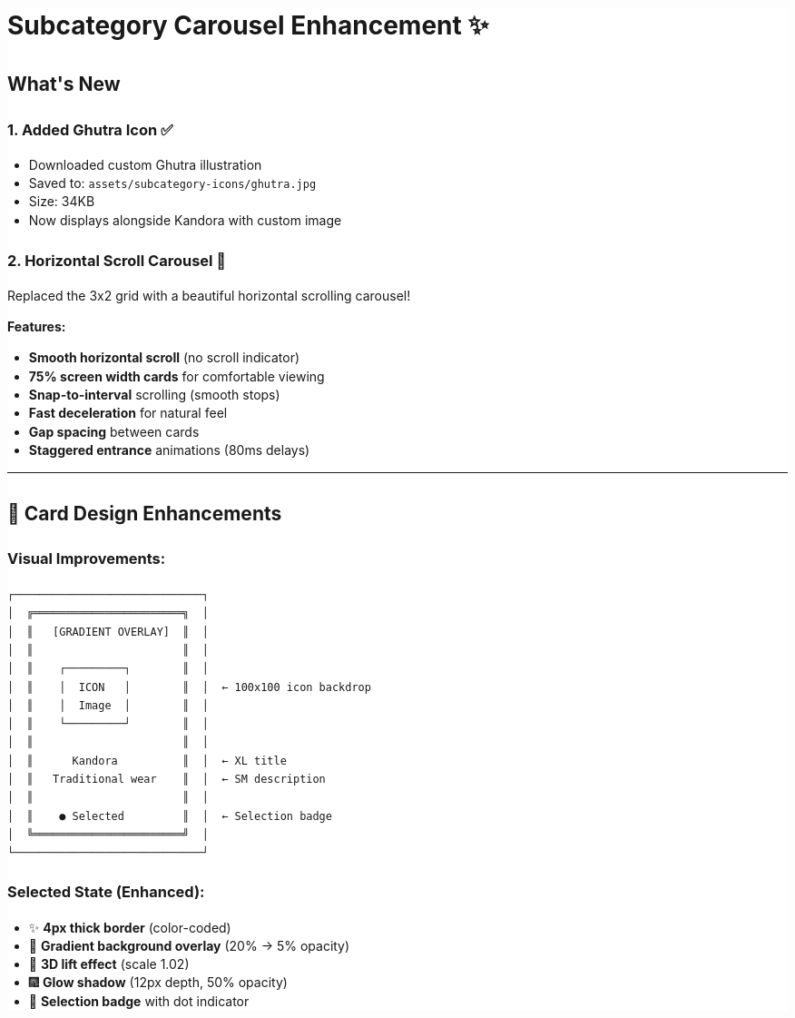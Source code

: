# Subcategory Carousel Enhancement ✨

## What's New

### 1. **Added Ghutra Icon** ✅
- Downloaded custom Ghutra illustration
- Saved to: `assets/subcategory-icons/ghutra.jpg`
- Size: 34KB
- Now displays alongside Kandora with custom image

### 2. **Horizontal Scroll Carousel** 🎠
Replaced the 3x2 grid with a beautiful horizontal scrolling carousel!

**Features:**
- **Smooth horizontal scroll** (no scroll indicator)
- **75% screen width cards** for comfortable viewing
- **Snap-to-interval** scrolling (smooth stops)
- **Fast deceleration** for natural feel
- **Gap spacing** between cards
- **Staggered entrance** animations (80ms delays)

---

## 🎨 Card Design Enhancements

### Visual Improvements:
```
┌─────────────────────────────┐
│  ╔═══════════════════════╗  │
│  ║   [GRADIENT OVERLAY]  ║  │
│  ║                       ║  │
│  ║    ┌─────────┐        ║  │
│  ║    │  ICON   │        ║  │  ← 100x100 icon backdrop
│  ║    │  Image  │        ║  │
│  ║    └─────────┘        ║  │
│  ║                       ║  │
│  ║      Kandora          ║  │  ← XL title
│  ║   Traditional wear    ║  │  ← SM description
│  ║                       ║  │
│  ║    ● Selected         ║  │  ← Selection badge
│  ╚═══════════════════════╝  │
└─────────────────────────────┘
```

### Selected State (Enhanced):
- ✨ **4px thick border** (color-coded)
- 🌟 **Gradient background overlay** (20% → 5% opacity)
- 💫 **3D lift effect** (scale 1.02)
- 🎆 **Glow shadow** (12px depth, 50% opacity)
- 🔵 **Selection badge** with dot indicator
